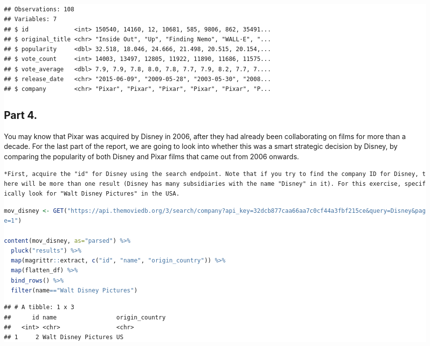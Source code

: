     ## Observations: 108
    ## Variables: 7
    ## $ id             <int> 150540, 14160, 12, 10681, 585, 9806, 862, 35491...
    ## $ original_title <chr> "Inside Out", "Up", "Finding Nemo", "WALL·E", "...
    ## $ popularity     <dbl> 32.518, 18.046, 24.666, 21.498, 20.515, 20.154,...
    ## $ vote_count     <int> 14003, 13497, 12805, 11922, 11890, 11686, 11575...
    ## $ vote_average   <dbl> 7.9, 7.9, 7.8, 8.0, 7.8, 7.7, 7.9, 8.2, 7.7, 7....
    ## $ release_date   <chr> "2015-06-09", "2009-05-28", "2003-05-30", "2008...
    ## $ company        <chr> "Pixar", "Pixar", "Pixar", "Pixar", "Pixar", "P...

## Part 4.

You may know that Pixar was acquired by Disney in 2006, after they had
already been collaborating on films for more than a decade. For the last
part of the report, we are going to look into whether this was a smart
strategic decision by Disney, by comparing the popularity of both Disney
and Pixar films that came out from 2006 onwards.

    *First, acquire the "id" for Disney using the search endpoint. Note that if you try to find the company ID for Disney, there will be more than one result (Disney has many subsidiaries with the name "Disney" in it). For this exercise, specifically look for "Walt Disney Pictures" in the USA.

``` r
mov_disney <- GET("https://api.themoviedb.org/3/search/company?api_key=32dcb877caa66aa7c0cf44a3fbf215ce&query=Disney&page=1")

content(mov_disney, as="parsed") %>% 
  pluck("results") %>% 
  map(magrittr::extract, c("id", "name", "origin_country")) %>% 
  map(flatten_df) %>%
  bind_rows() %>% 
  filter(name=="Walt Disney Pictures")
```

    ## # A tibble: 1 x 3
    ##      id name                 origin_country
    ##   <int> <chr>                <chr>         
    ## 1     2 Walt Disney Pictures US
